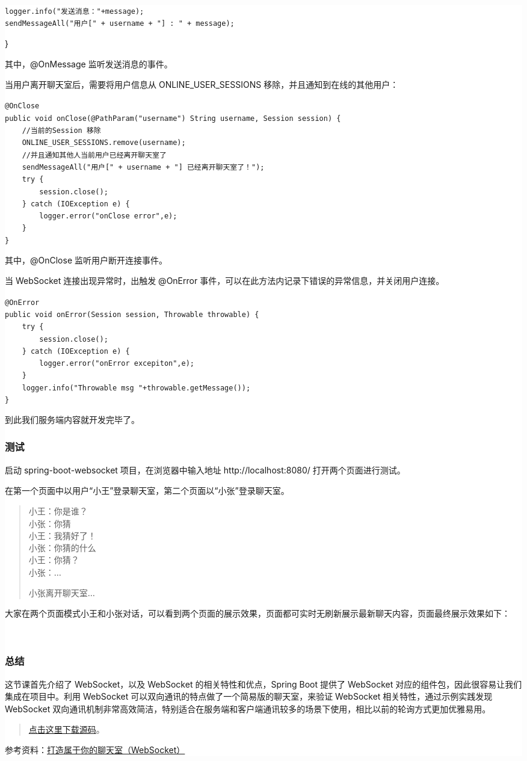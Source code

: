     logger.info("发送消息："+message);
    sendMessageAll("用户[" + username + "] : " + message);
}
</code></pre>
<p>其中，@OnMessage 监听发送消息的事件。</p>
<p>当用户离开聊天室后，需要将用户信息从 ONLINE_USER_SESSIONS 移除，并且通知到在线的其他用户：</p>
<pre><code class="java language-java">@OnClose
public void onClose(@PathParam("username") String username, Session session) {
    //当前的Session 移除
    ONLINE_USER_SESSIONS.remove(username);
    //并且通知其他人当前用户已经离开聊天室了
    sendMessageAll("用户[" + username + "] 已经离开聊天室了！");
    try {
        session.close();
    } catch (IOException e) {
        logger.error("onClose error",e);
    }
}
</code></pre>
<p>其中，@OnClose 监听用户断开连接事件。</p>
<p>当 WebSocket 连接出现异常时，出触发 @OnError 事件，可以在此方法内记录下错误的异常信息，并关闭用户连接。</p>
<pre><code class="java language-java">@OnError
public void onError(Session session, Throwable throwable) {
    try {
        session.close();
    } catch (IOException e) {
        logger.error("onError excepiton",e);
    }
    logger.info("Throwable msg "+throwable.getMessage());
}
</code></pre>
<p>到此我们服务端内容就开发完毕了。</p>
<h3 id="-5">测试</h3>
<p>启动 spring-boot-websocket 项目，在浏览器中输入地址 http://localhost:8080/ 打开两个页面进行测试。</p>
<p>在第一个页面中以用户“小王”登录聊天室，第二个页面以“小张”登录聊天室。</p>
<blockquote>
  <p>小王：你是谁？<br />
  小张：你猜<br />
  小王：我猜好了！<br />
  小张：你猜的什么<br />
  小王：你猜？<br />
  小张：…</p>
  <p>小张离开聊天室…</p>
</blockquote>
<p>大家在两个页面模式小王和小张对话，可以看到两个页面的展示效果，页面都可实时无刷新展示最新聊天内容，页面最终展示效果如下：</p>
<p><img src="http://www.ityouknow.com/assets/images/2018/springboot/chat_room_msg.png" alt="" /></p>
<h3 id="-6">总结</h3>
<p>这节课首先介绍了 WebSocket，以及 WebSocket 的相关特性和优点，Spring Boot 提供了 WebSocket 对应的组件包，因此很容易让我们集成在项目中。利用 WebSocket 可以双向通讯的特点做了一个简易版的聊天室，来验证 WebSocket 相关特性，通过示例实践发现 WebSocket 双向通讯机制非常高效简洁，特别适合在服务端和客户端通讯较多的场景下使用，相比以前的轮询方式更加优雅易用。</p>
<blockquote>
  <p><a href="https://github.com/ityouknow/spring-boot-leaning/tree/gitbook_column2.0">点击这里下载源码</a>。</p>
</blockquote>
<p>参考资料：<a href="https://blog.battcn.com/2018/06/27/springboot/v2-other-websocket/">打造属于你的聊天室（WebSocket）</a></p></div></article>